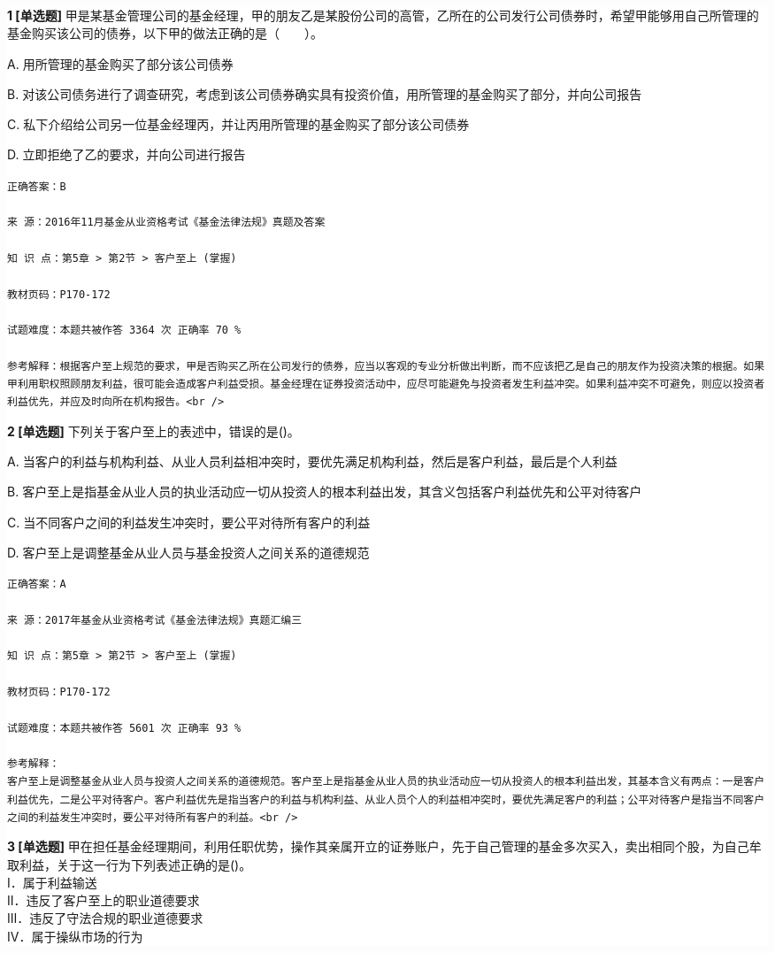 **1 [单选题]** 甲是某基金管理公司的基金经理，甲的朋友乙是某股份公司的高管，乙所在的公司发行公司债券时，希望甲能够用自己所管理的基金购买该公司的债券，以下甲的做法正确的是（&emsp;&emsp;）。

A. 用所管理的基金购买了部分该公司债券

B. 对该公司债务进行了调查研究，考虑到该公司债券确实具有投资价值，用所管理的基金购买了部分，并向公司报告

C. 私下介绍给公司另一位基金经理丙，并让丙用所管理的基金购买了部分该公司债券

D. 立即拒绝了乙的要求，并向公司进行报告

```
正确答案：B

来 源：2016年11月基金从业资格考试《基金法律法规》真题及答案

知 识 点：第5章 > 第2节 > 客户至上 (掌握)

教材页码：P170-172

试题难度：本题共被作答 3364 次 正确率 70 %

参考解释：根据客户至上规范的要求，甲是否购买乙所在公司发行的债券，应当以客观的专业分析做出判断，而不应该把乙是自己的朋友作为投资决策的根据。如果甲利用职权照顾朋友利益，很可能会造成客户利益受损。基金经理在证券投资活动中，应尽可能避免与投资者发生利益冲突。如果利益冲突不可避免，则应以投资者利益优先，并应及时向所在机构报告。<br />

```


**2 [单选题]** 
下列关于客户至上的表述中，错误的是()。

A. 当客户的利益与机构利益、从业人员利益相冲突时，要优先满足机构利益，然后是客户利益，最后是个人利益

B. 客户至上是指基金从业人员的执业活动应一切从投资人的根本利益出发，其含义包括客户利益优先和公平对待客户

C. 当不同客户之间的利益发生冲突时，要公平对待所有客户的利益

D. 客户至上是调整基金从业人员与基金投资人之间关系的道德规范

```
正确答案：A

来 源：2017年基金从业资格考试《基金法律法规》真题汇编三

知 识 点：第5章 > 第2节 > 客户至上 (掌握)

教材页码：P170-172

试题难度：本题共被作答 5601 次 正确率 93 %

参考解释：
客户至上是调整基金从业人员与投资人之间关系的道德规范。客户至上是指基金从业人员的执业活动应一切从投资人的根本利益出发，其基本含义有两点：一是客户利益优先，二是公平对待客户。客户利益优先是指当客户的利益与机构利益、从业人员个人的利益相冲突时，要优先满足客户的利益；公平对待客户是指当不同客户之间的利益发生冲突时，要公平对待所有客户的利益。<br />

```


**3 [单选题]** 甲在担任基金经理期间，利用任职优势，操作其亲属开立的证券账户，先于自己管理的基金多次买入，卖出相同个股，为自己牟取利益，关于这一行为下列表述正确的是()。<br />
Ⅰ．属于利益输送<br />
Ⅱ．违反了客户至上的职业道德要求<br />
Ⅲ．违反了守法合规的职业道德要求<br />
Ⅳ．属于操纵市场的行为
